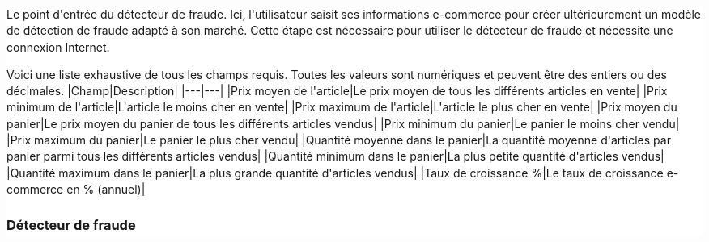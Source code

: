 
Le point d'entrée du détecteur de fraude. Ici, l'utilisateur saisit ses informations e-commerce pour créer ultérieurement un modèle de détection de fraude adapté à son marché. Cette étape est nécessaire pour utiliser le détecteur de fraude et nécessite une connexion Internet.

Voici une liste exhaustive de tous les champs requis. Toutes les valeurs sont numériques et peuvent être des entiers ou des décimales.
|Champ|Description|
|---|---|
|Prix moyen de l'article|Le prix moyen de tous les différents articles en vente|
|Prix minimum de l'article|L'article le moins cher en vente|
|Prix maximum de l'article|L'article le plus cher en vente|
|Prix moyen du panier|Le prix moyen du panier de tous les différents articles vendus|
|Prix minimum du panier|Le panier le moins cher vendu|
|Prix maximum du panier|Le panier le plus cher vendu|
|Quantité moyenne dans le panier|La quantité moyenne d'articles par panier parmi tous les différents articles vendus|
|Quantité minimum dans le panier|La plus petite quantité d'articles vendus|
|Quantité maximum dans le panier|La plus grande quantité d'articles vendus|
|Taux de croissance %|Le taux de croissance e-commerce en % (annuel)|

### Détecteur de fraude